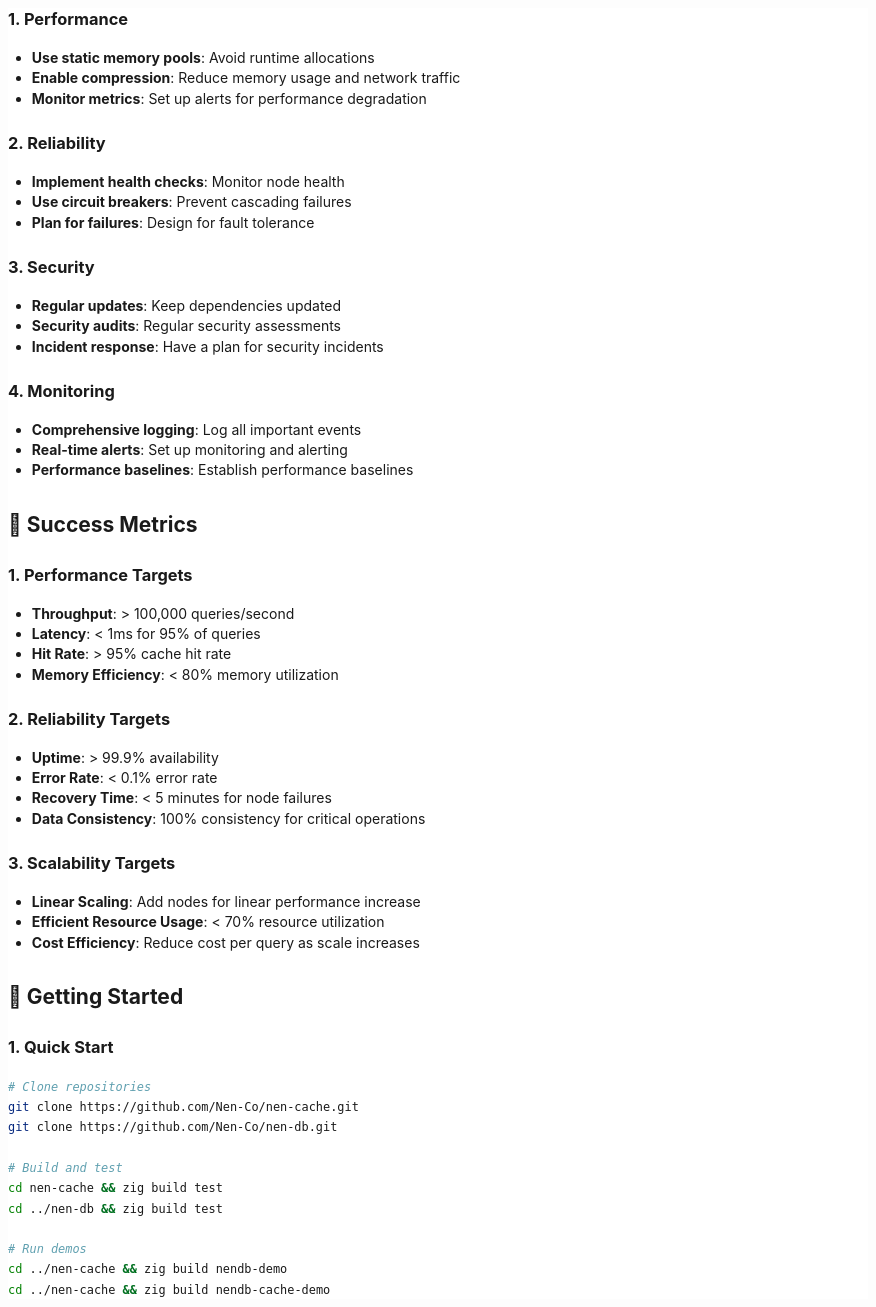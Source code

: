 ### 1. Performance
- **Use static memory pools**: Avoid runtime allocations
- **Enable compression**: Reduce memory usage and network traffic
- **Monitor metrics**: Set up alerts for performance degradation

### 2. Reliability
- **Implement health checks**: Monitor node health
- **Use circuit breakers**: Prevent cascading failures
- **Plan for failures**: Design for fault tolerance

### 3. Security
- **Regular updates**: Keep dependencies updated
- **Security audits**: Regular security assessments
- **Incident response**: Have a plan for security incidents

### 4. Monitoring
- **Comprehensive logging**: Log all important events
- **Real-time alerts**: Set up monitoring and alerting
- **Performance baselines**: Establish performance baselines

## 🎯 Success Metrics

### 1. Performance Targets
- **Throughput**: > 100,000 queries/second
- **Latency**: < 1ms for 95% of queries
- **Hit Rate**: > 95% cache hit rate
- **Memory Efficiency**: < 80% memory utilization

### 2. Reliability Targets
- **Uptime**: > 99.9% availability
- **Error Rate**: < 0.1% error rate
- **Recovery Time**: < 5 minutes for node failures
- **Data Consistency**: 100% consistency for critical operations

### 3. Scalability Targets
- **Linear Scaling**: Add nodes for linear performance increase
- **Efficient Resource Usage**: < 70% resource utilization
- **Cost Efficiency**: Reduce cost per query as scale increases

## 🚀 Getting Started

### 1. Quick Start
```bash
# Clone repositories
git clone https://github.com/Nen-Co/nen-cache.git
git clone https://github.com/Nen-Co/nen-db.git

# Build and test
cd nen-cache && zig build test
cd ../nen-db && zig build test

# Run demos
cd ../nen-cache && zig build nendb-demo
cd ../nen-cache && zig build nendb-cache-demo
```
